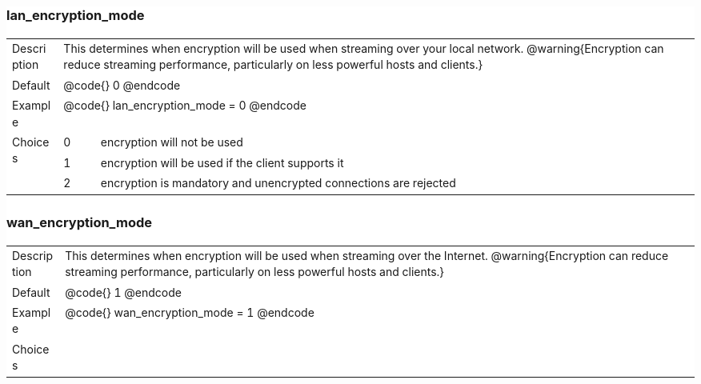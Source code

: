 ### lan_encryption_mode

<table>
    <tr>
        <td>Description</td>
        <td colspan="2">
            This determines when encryption will be used when streaming over your local network.
            @warning{Encryption can reduce streaming performance, particularly on less powerful hosts and clients.}
        </td>
    </tr>
    <tr>
        <td>Default</td>
        <td colspan="2">@code{}
            0
            @endcode</td>
    </tr>
    <tr>
        <td>Example</td>
        <td colspan="2">@code{}
            lan_encryption_mode = 0
            @endcode</td>
    </tr>
    <tr>
        <td rowspan="3">Choices</td>
        <td>0</td>
        <td>encryption will not be used</td>
    </tr>
    <tr>
        <td>1</td>
        <td>encryption will be used if the client supports it</td>
    </tr>
    <tr>
        <td>2</td>
        <td>encryption is mandatory and unencrypted connections are rejected</td>
    </tr>
</table>

### wan_encryption_mode

<table>
    <tr>
        <td>Description</td>
        <td colspan="2">
            This determines when encryption will be used when streaming over the Internet.
            @warning{Encryption can reduce streaming performance, particularly on less powerful hosts and clients.}
        </td>
    </tr>
    <tr>
        <td>Default</td>
        <td colspan="2">@code{}
            1
            @endcode</td>
    </tr>
    <tr>
        <td>Example</td>
        <td colspan="2">@code{}
            wan_encryption_mode = 1
            @endcode</td>
    </tr>
    <tr>
        <td rowspan="3">Choices</td>